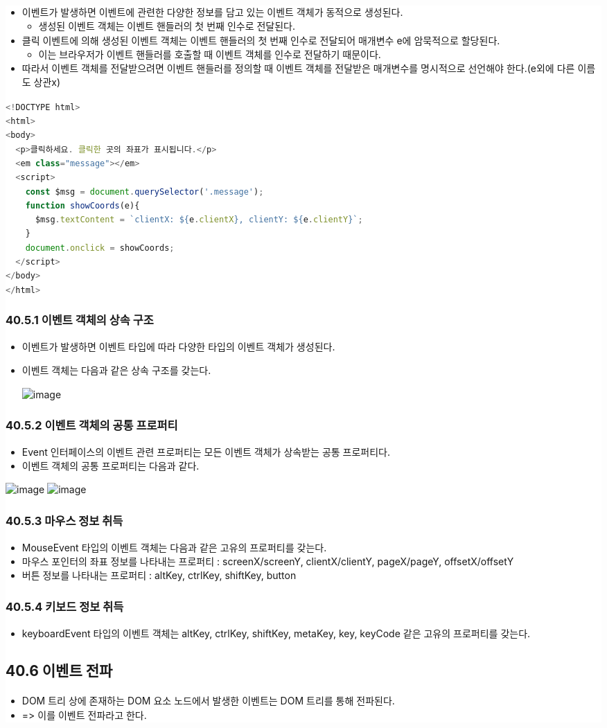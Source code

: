 * 이벤트가 발생하면 이벤트에 관련한 다양한 정보를 담고 있는 이벤트 객체가 동적으로 생성된다.
  * 생성된 이벤트 객체는 이벤트 핸들러의 첫 번째 인수로 전달된다.
* 클릭 이벤트에 의해 생성된 이벤트 객체는 이벤트 핸들러의 첫 번째 인수로 전달되어 매개변수 e에 암묵적으로 할당된다.
  * 이는 브라우저가 이벤트 핸들러를 호출할 때 이벤트 객체를 인수로 전달하기 때문이다.
* 따라서 이벤트 객체를 전달받으려면 이벤트 핸들러를 정의할 때 이벤트 객체를 전달받은 매개변수를 명시적으로 선언해야 한다.(e외에 다른 이름도 상관x)

```js
<!DOCTYPE html>
<html>
<body>
  <p>클릭하세요. 클릭한 곳의 좌표가 표시됩니다.</p>
  <em class="message"></em>
  <script>
    const $msg = document.querySelector('.message');
    function showCoords(e){
      $msg.textContent = `clientX: ${e.clientX}, clientY: ${e.clientY}`;
    }
    document.onclick = showCoords;
  </script>
</body>
</html>
```

### 40.5.1 이벤트 객체의 상속 구조

* 이벤트가 발생하면 이벤트 타입에 따라 다양한 타입의 이벤트 객체가 생성된다.
* 이벤트 객체는 다음과 같은 상속 구조를 갖는다.

  ![image](https://github.com/user-attachments/assets/af0220a8-d05d-45a6-9c96-fecb330425e8)


### 40.5.2 이벤트 객체의 공통 프로퍼티

* Event 인터페이스의 이벤트 관련 프로퍼티는 모든 이벤트 객체가 상속받는 공통 프로퍼티다.
* 이벤트 객체의 공통 프로퍼티는 다음과 같다.

![image](https://github.com/user-attachments/assets/23d9ac12-d844-44ae-8044-c50d74a0cf50)
![image](https://github.com/user-attachments/assets/6ad6298e-733d-43dc-b5dd-0130553d44de)


### 40.5.3 마우스 정보 취득

* MouseEvent 타입의 이벤트 객체는 다음과 같은 고유의 프로퍼티를 갖는다.
* 마우스 포인터의 좌표 정보를 나타내는 프로퍼티 : screenX/screenY, clientX/clientY, pageX/pageY, offsetX/offsetY
* 버튼 정보를 나타내는 프로퍼티 : altKey, ctrlKey, shiftKey, button

### 40.5.4 키보드 정보 취득

* keyboardEvent 타입의 이벤트 객체는 altKey, ctrlKey, shiftKey, metaKey, key, keyCode 같은 고유의 프로퍼티를 갖는다.

## 40.6 이벤트 전파

* DOM 트리 상에 존재하는 DOM 요소 노드에서 발생한 이벤트는 DOM 트리를 통해 전파된다.
* \=> 이를 이벤트 전파라고 한다.
